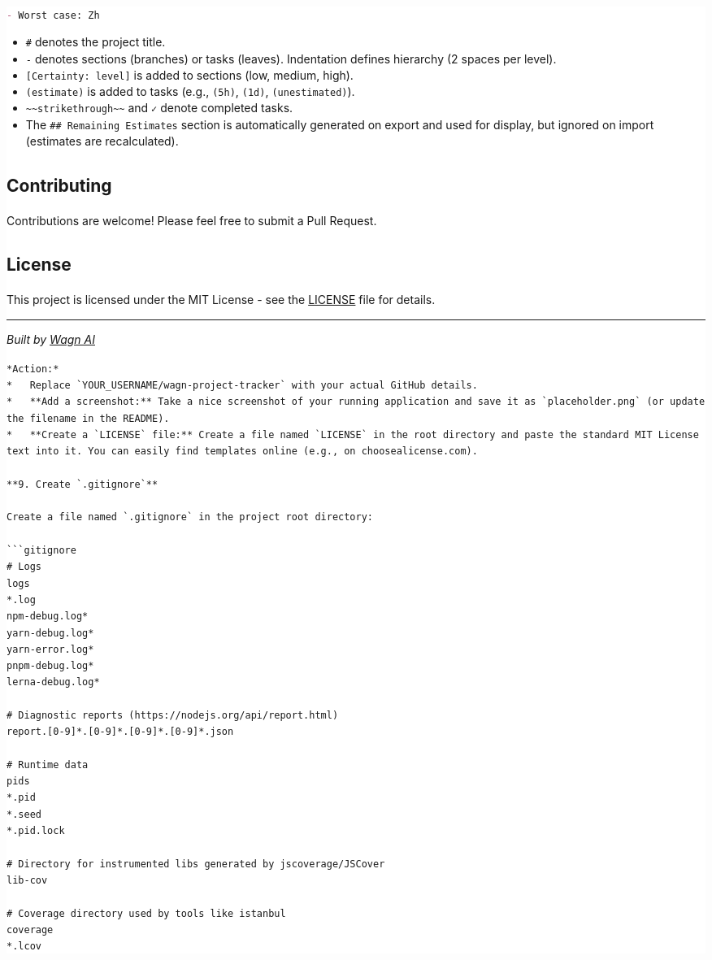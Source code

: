 ```markdown
- Worst case: Zh
```

- `#` denotes the project title.
- `-` denotes sections (branches) or tasks (leaves). Indentation defines hierarchy (2 spaces per level).
- `[Certainty: level]` is added to sections (low, medium, high).
- `(estimate)` is added to tasks (e.g., `(5h)`, `(1d)`, `(unestimated)`).
- `~~strikethrough~~` and `✓` denote completed tasks.
- The `## Remaining Estimates` section is automatically generated on export and used for display, but ignored on import (estimates are recalculated).

## Contributing

Contributions are welcome! Please feel free to submit a Pull Request.



## License

This project is licensed under the MIT License - see the [LICENSE](LICENSE) file for details.



---

_Built by [Wagn AI](https://wagn.ai)_

````
*Action:*
*   Replace `YOUR_USERNAME/wagn-project-tracker` with your actual GitHub details.
*   **Add a screenshot:** Take a nice screenshot of your running application and save it as `placeholder.png` (or update the filename in the README).
*   **Create a `LICENSE` file:** Create a file named `LICENSE` in the root directory and paste the standard MIT License text into it. You can easily find templates online (e.g., on choosealicense.com).

**9. Create `.gitignore`**

Create a file named `.gitignore` in the project root directory:

```gitignore
# Logs
logs
*.log
npm-debug.log*
yarn-debug.log*
yarn-error.log*
pnpm-debug.log*
lerna-debug.log*

# Diagnostic reports (https://nodejs.org/api/report.html)
report.[0-9]*.[0-9]*.[0-9]*.[0-9]*.json

# Runtime data
pids
*.pid
*.seed
*.pid.lock

# Directory for instrumented libs generated by jscoverage/JSCover
lib-cov

# Coverage directory used by tools like istanbul
coverage
*.lcov
````